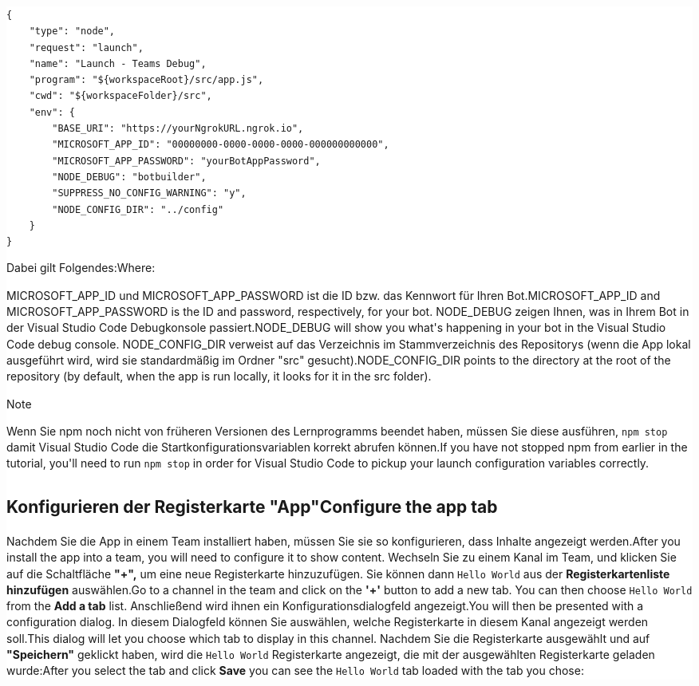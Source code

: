 ``` 
{
    "type": "node",
    "request": "launch",
    "name": "Launch - Teams Debug",
    "program": "${workspaceRoot}/src/app.js",
    "cwd": "${workspaceFolder}/src",
    "env": {
        "BASE_URI": "https://yourNgrokURL.ngrok.io",
        "MICROSOFT_APP_ID": "00000000-0000-0000-0000-000000000000",
        "MICROSOFT_APP_PASSWORD": "yourBotAppPassword",
        "NODE_DEBUG": "botbuilder",
        "SUPPRESS_NO_CONFIG_WARNING": "y",
        "NODE_CONFIG_DIR": "../config"
    }
}
```

<span data-ttu-id="e51cd-202">Dabei gilt Folgendes:</span><span class="sxs-lookup"><span data-stu-id="e51cd-202">Where:</span></span>

<span data-ttu-id="e51cd-203">MICROSOFT_APP_ID und MICROSOFT_APP_PASSWORD ist die ID bzw. das Kennwort für Ihren Bot.</span><span class="sxs-lookup"><span data-stu-id="e51cd-203">MICROSOFT_APP_ID and MICROSOFT_APP_PASSWORD is the ID and password, respectively, for your bot.</span></span>
<span data-ttu-id="e51cd-204">NODE_DEBUG zeigen Ihnen, was in Ihrem Bot in der Visual Studio Code Debugkonsole passiert.</span><span class="sxs-lookup"><span data-stu-id="e51cd-204">NODE_DEBUG will show you what's happening in your bot in the Visual Studio Code debug console.</span></span>
<span data-ttu-id="e51cd-205">NODE_CONFIG_DIR verweist auf das Verzeichnis im Stammverzeichnis des Repositorys (wenn die App lokal ausgeführt wird, wird sie standardmäßig im Ordner "src" gesucht).</span><span class="sxs-lookup"><span data-stu-id="e51cd-205">NODE_CONFIG_DIR points to the directory at the root of the repository (by default, when the app is run locally, it looks for it in the src folder).</span></span>

> [!Note]
> <span data-ttu-id="e51cd-206">Wenn Sie npm noch nicht von früheren Versionen des Lernprogramms beendet haben, müssen Sie diese ausführen, `npm stop` damit Visual Studio Code die Startkonfigurationsvariablen korrekt abrufen können.</span><span class="sxs-lookup"><span data-stu-id="e51cd-206">If you have not stopped npm from earlier in the tutorial, you'll need to run `npm stop` in order for Visual Studio Code to pickup your launch configuration variables correctly.</span></span>

<a name="ConfigureTheAppTab"></a>

## <a name="configure-the-app-tab"></a><span data-ttu-id="e51cd-207">Konfigurieren der Registerkarte "App"</span><span class="sxs-lookup"><span data-stu-id="e51cd-207">Configure the app tab</span></span>

<span data-ttu-id="e51cd-208">Nachdem Sie die App in einem Team installiert haben, müssen Sie sie so konfigurieren, dass Inhalte angezeigt werden.</span><span class="sxs-lookup"><span data-stu-id="e51cd-208">After you install the app into a team, you will need to configure it to show content.</span></span> <span data-ttu-id="e51cd-209">Wechseln Sie zu einem Kanal im Team, und klicken Sie auf die Schaltfläche **"+",** um eine neue Registerkarte hinzuzufügen. Sie können dann `Hello World` aus der **Registerkartenliste hinzufügen** auswählen.</span><span class="sxs-lookup"><span data-stu-id="e51cd-209">Go to a channel in the team and click on the **'+'** button to add a new tab. You can then choose `Hello World` from the **Add a tab** list.</span></span> <span data-ttu-id="e51cd-210">Anschließend wird ihnen ein Konfigurationsdialogfeld angezeigt.</span><span class="sxs-lookup"><span data-stu-id="e51cd-210">You will then be presented with a configuration dialog.</span></span> <span data-ttu-id="e51cd-211">In diesem Dialogfeld können Sie auswählen, welche Registerkarte in diesem Kanal angezeigt werden soll.</span><span class="sxs-lookup"><span data-stu-id="e51cd-211">This dialog will let you choose which tab to display in this channel.</span></span> <span data-ttu-id="e51cd-212">Nachdem Sie die Registerkarte ausgewählt und auf **"Speichern"** geklickt haben, wird die `Hello World` Registerkarte angezeigt, die mit der ausgewählten Registerkarte geladen wurde:</span><span class="sxs-lookup"><span data-stu-id="e51cd-212">After you select the tab and click **Save** you can see the `Hello World` tab loaded with the tab you chose:</span></span>
